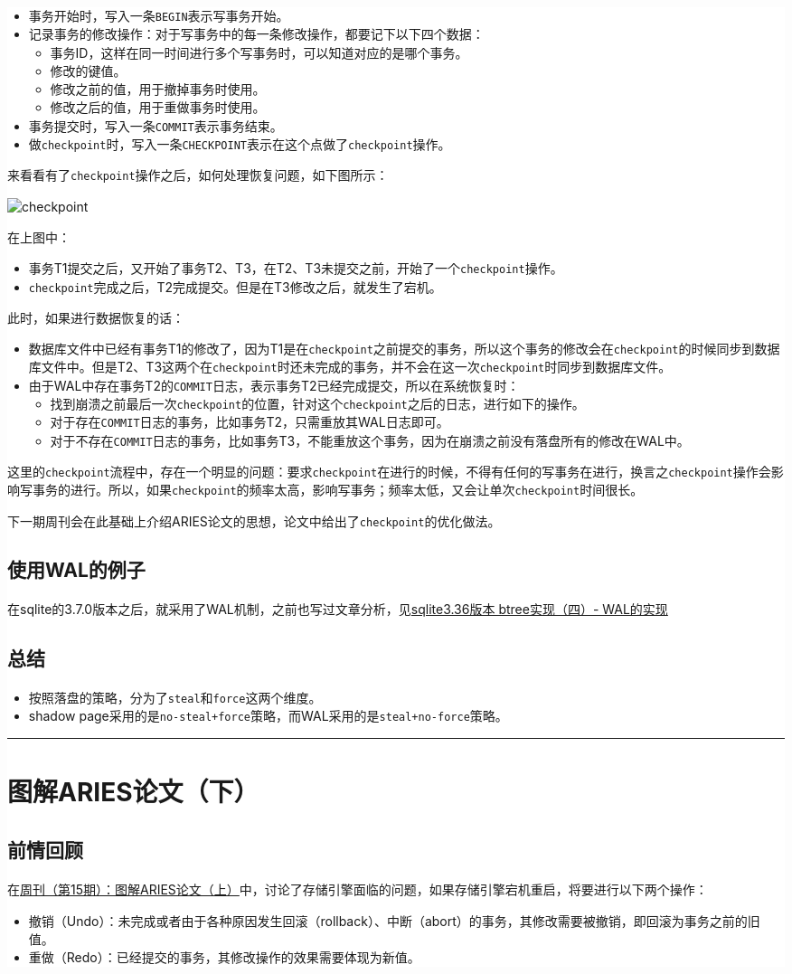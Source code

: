 -   事务开始时，写入一条`BEGIN`表示写事务开始。
-   记录事务的修改操作：对于写事务中的每一条修改操作，都要记下以下四个数据：
    -   事务ID，这样在同一时间进行多个写事务时，可以知道对应的是哪个事务。
    -   修改的键值。
    -   修改之前的值，用于撤掉事务时使用。
    -   修改之后的值，用于重做事务时使用。
-   事务提交时，写入一条`COMMIT`表示事务结束。
-   做`checkpoint`时，写入一条`CHECKPOINT`表示在这个点做了`checkpoint`操作。

来看看有了`checkpoint`操作之后，如何处理恢复问题，如下图所示：

![checkpoint](https://www.codedump.info/media/imgs/20220514-weekly-15/checkpoint.png "checkpoint")

在上图中：

-   事务T1提交之后，又开始了事务T2、T3，在T2、T3未提交之前，开始了一个`checkpoint`操作。
-   `checkpoint`完成之后，T2完成提交。但是在T3修改之后，就发生了宕机。

此时，如果进行数据恢复的话：

-   数据库文件中已经有事务T1的修改了，因为T1是在`checkpoint`之前提交的事务，所以这个事务的修改会在`checkpoint`的时候同步到数据库文件中。但是T2、T3这两个在`checkpoint`时还未完成的事务，并不会在这一次`checkpoint`时同步到数据库文件。
-   由于WAL中存在事务T2的`COMMIT`日志，表示事务T2已经完成提交，所以在系统恢复时：
    -   找到崩溃之前最后一次`checkpoint`的位置，针对这个`checkpoint`之后的日志，进行如下的操作。
    -   对于存在`COMMIT`日志的事务，比如事务T2，只需重放其WAL日志即可。
    -   对于不存在`COMMIT`日志的事务，比如事务T3，不能重放这个事务，因为在崩溃之前没有落盘所有的修改在WAL中。

这里的`checkpoint`流程中，存在一个明显的问题：要求`checkpoint`在进行的时候，不得有任何的写事务在进行，换言之`checkpoint`操作会影响写事务的进行。所以，如果`checkpoint`的频率太高，影响写事务；频率太低，又会让单次`checkpoint`时间很长。

下一期周刊会在此基础上介绍ARIES论文的思想，论文中给出了`checkpoint`的优化做法。

## 使用WAL的例子

在sqlite的3.7.0版本之后，就采用了WAL机制，之前也写过文章分析，见[sqlite3.36版本 btree实现（四）- WAL的实现](https://www.codedump.info/post/20220106-sqlite-btree-4-wal/)

## 总结

-   按照落盘的策略，分为了`steal`和`force`这两个维度。
-   shadow page采用的是`no-steal+force`策略，而WAL采用的是`steal+no-force`策略。

---

# 图解ARIES论文（下）

## 前情回顾

在[周刊（第15期）：图解ARIES论文（上）](https://www.codedump.info/post/20220514-weekly-15/)中，讨论了存储引擎面临的问题，如果存储引擎宕机重启，将要进行以下两个操作：

-   撤销（Undo）：未完成或者由于各种原因发生回滚（rollback）、中断（abort）的事务，其修改需要被撤销，即回滚为事务之前的旧值。
-   重做（Redo）：已经提交的事务，其修改操作的效果需要体现为新值。

